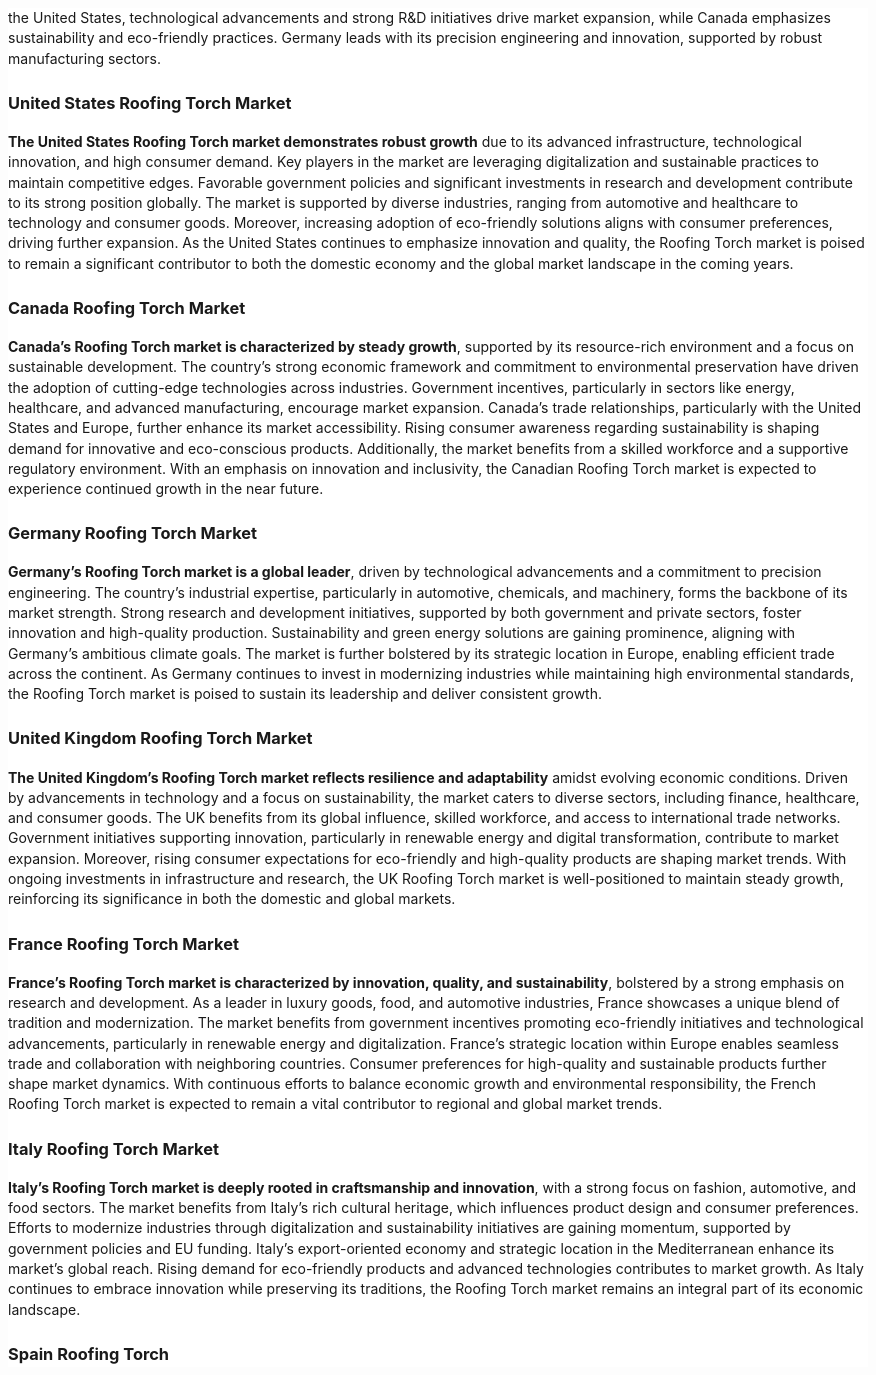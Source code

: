 the United States, technological advancements and strong R&amp;D initiatives drive market expansion, while Canada emphasizes sustainability and eco-friendly practices. Germany leads with its precision engineering and innovation, supported by robust manufacturing sectors.</span></em></p></blockquote><h3><strong>United States Roofing Torch Market</strong></h3><p><strong>The United States Roofing Torch market demonstrates robust growth</strong> due to its advanced infrastructure, technological innovation, and high consumer demand. Key players in the market are leveraging digitalization and sustainable practices to maintain competitive edges. Favorable government policies and significant investments in research and development contribute to its strong position globally. The market is supported by diverse industries, ranging from automotive and healthcare to technology and consumer goods. Moreover, increasing adoption of eco-friendly solutions aligns with consumer preferences, driving further expansion. As the United States continues to emphasize innovation and quality, the Roofing Torch market is poised to remain a significant contributor to both the domestic economy and the global market landscape in the coming years.</p><h3><strong>Canada Roofing Torch Market</strong></h3><p><strong>Canada&rsquo;s Roofing Torch market is characterized by steady growth</strong>, supported by its resource-rich environment and a focus on sustainable development. The country&rsquo;s strong economic framework and commitment to environmental preservation have driven the adoption of cutting-edge technologies across industries. Government incentives, particularly in sectors like energy, healthcare, and advanced manufacturing, encourage market expansion. Canada&rsquo;s trade relationships, particularly with the United States and Europe, further enhance its market accessibility. Rising consumer awareness regarding sustainability is shaping demand for innovative and eco-conscious products. Additionally, the market benefits from a skilled workforce and a supportive regulatory environment. With an emphasis on innovation and inclusivity, the Canadian Roofing Torch market is expected to experience continued growth in the near future.</p><h3><strong>Germany Roofing Torch Market</strong></h3><p><strong>Germany&rsquo;s Roofing Torch market is a global leader</strong>, driven by technological advancements and a commitment to precision engineering. The country&rsquo;s industrial expertise, particularly in automotive, chemicals, and machinery, forms the backbone of its market strength. Strong research and development initiatives, supported by both government and private sectors, foster innovation and high-quality production. Sustainability and green energy solutions are gaining prominence, aligning with Germany&rsquo;s ambitious climate goals. The market is further bolstered by its strategic location in Europe, enabling efficient trade across the continent. As Germany continues to invest in modernizing industries while maintaining high environmental standards, the Roofing Torch market is poised to sustain its leadership and deliver consistent growth.</p><h3><strong>United Kingdom Roofing Torch Market</strong></h3><p><strong>The United Kingdom&rsquo;s Roofing Torch market reflects resilience and adaptability</strong> amidst evolving economic conditions. Driven by advancements in technology and a focus on sustainability, the market caters to diverse sectors, including finance, healthcare, and consumer goods. The UK benefits from its global influence, skilled workforce, and access to international trade networks. Government initiatives supporting innovation, particularly in renewable energy and digital transformation, contribute to market expansion. Moreover, rising consumer expectations for eco-friendly and high-quality products are shaping market trends. With ongoing investments in infrastructure and research, the UK Roofing Torch market is well-positioned to maintain steady growth, reinforcing its significance in both the domestic and global markets.</p><h3><strong>France Roofing Torch Market</strong></h3><p><strong>France&rsquo;s Roofing Torch market is characterized by innovation, quality, and sustainability</strong>, bolstered by a strong emphasis on research and development. As a leader in luxury goods, food, and automotive industries, France showcases a unique blend of tradition and modernization. The market benefits from government incentives promoting eco-friendly initiatives and technological advancements, particularly in renewable energy and digitalization. France&rsquo;s strategic location within Europe enables seamless trade and collaboration with neighboring countries. Consumer preferences for high-quality and sustainable products further shape market dynamics. With continuous efforts to balance economic growth and environmental responsibility, the French Roofing Torch market is expected to remain a vital contributor to regional and global market trends.</p><h3><strong>Italy Roofing Torch Market</strong></h3><p><strong>Italy&rsquo;s Roofing Torch market is deeply rooted in craftsmanship and innovation</strong>, with a strong focus on fashion, automotive, and food sectors. The market benefits from Italy&rsquo;s rich cultural heritage, which influences product design and consumer preferences. Efforts to modernize industries through digitalization and sustainability initiatives are gaining momentum, supported by government policies and EU funding. Italy&rsquo;s export-oriented economy and strategic location in the Mediterranean enhance its market&rsquo;s global reach. Rising demand for eco-friendly products and advanced technologies contributes to market growth. As Italy continues to embrace innovation while preserving its traditions, the Roofing Torch market remains an integral part of its economic landscape.</p><h3><strong>Spain Roofing Torch